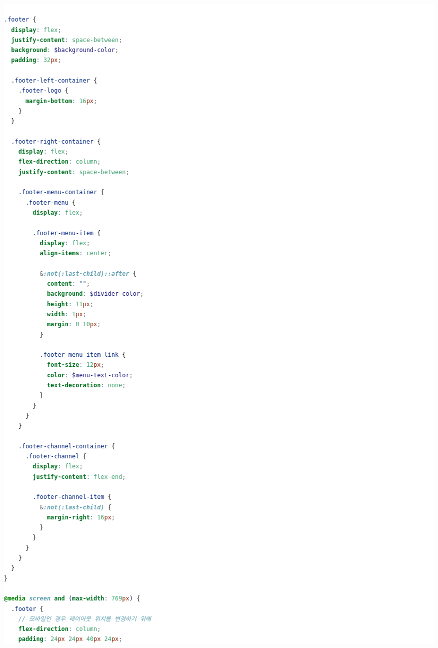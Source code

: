 ```scss

.footer {
  display: flex;
  justify-content: space-between;
  background: $background-color;
  padding: 32px;

  .footer-left-container {
    .footer-logo {
      margin-bottom: 16px;
    }
  }

  .footer-right-container {
    display: flex;
    flex-direction: column;
    justify-content: space-between;

    .footer-menu-container {
      .footer-menu {
        display: flex;

        .footer-menu-item {
          display: flex;
          align-items: center;

          &:not(:last-child)::after {
            content: "";
            background: $divider-color;
            height: 11px;
            width: 1px;
            margin: 0 10px;
          }

          .footer-menu-item-link {
            font-size: 12px;
            color: $menu-text-color;
            text-decoration: none;
          }
        }
      }
    }

    .footer-channel-container {
      .footer-channel {
        display: flex;
        justify-content: flex-end;

        .footer-channel-item {
          &:not(:last-child) {
            margin-right: 16px;
          }
        }
      }
    }
  }
}

@media screen and (max-width: 769px) {
  .footer {
    // 모바일인 경우 레이아웃 위치를 변경하기 위해
    flex-direction: column;
    padding: 24px 24px 40px 24px;
```
